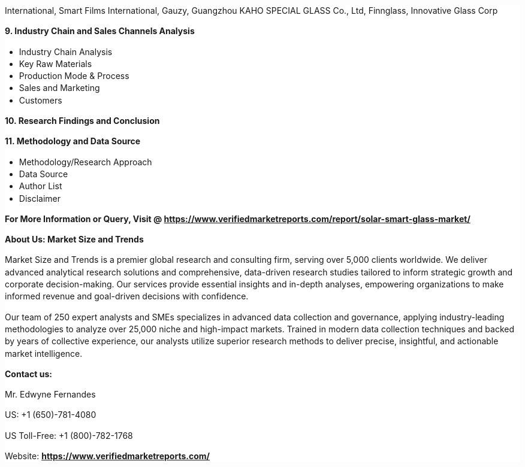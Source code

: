 International, Smart Films International, Gauzy, Guangzhou KAHO SPECIAL GLASS Co., Ltd, Finnglass, Innovative Glass Corp</strong></p><p><strong>9. Industry Chain and Sales Channels Analysis</strong></p><ul><li>Industry Chain Analysis</li><li>Key Raw Materials</li><li>Production Mode &amp; Process</li><li>Sales and Marketing</li><li>Customers</li></ul><p><strong>10. Research Findings and Conclusion</strong></p><p><strong>11. Methodology and Data Source</strong></p><ul><li>Methodology/Research Approach</li><li>Data Source</li><li>Author List</li><li>Disclaimer</li></ul></p><p><strong>For More Information or Query, Visit @ <a href="https://www.verifiedmarketreports.com/report/solar-smart-glass-market/">https://www.verifiedmarketreports.com/report/solar-smart-glass-market/</a></strong></p><p><strong>About Us: Market Size and Trends</strong></p><p>Market Size and Trends is a premier global research and consulting firm, serving over 5,000 clients worldwide. We deliver advanced analytical research solutions and comprehensive, data-driven research studies tailored to inform strategic growth and corporate decision-making. Our services provide essential insights and in-depth analyses, empowering organizations to make informed revenue and goal-driven decisions with confidence.</p><p>Our team of 250 expert analysts and SMEs specializes in advanced data collection and governance, applying industry-leading methodologies to analyze over 25,000 niche and high-impact markets. Trained in modern data collection techniques and backed by years of collective experience, our analysts utilize superior research methods to deliver precise, insightful, and actionable market intelligence.</p><p><strong>Contact us:</strong></p><p>Mr. Edwyne Fernandes</p><p>US: +1 (650)-781-4080</p><p>US Toll-Free: +1 (800)-782-1768</p><p>Website: <strong><a href="https://www.verifiedmarketreports.com/">https://www.verifiedmarketreports.com/</a></strong></p>

